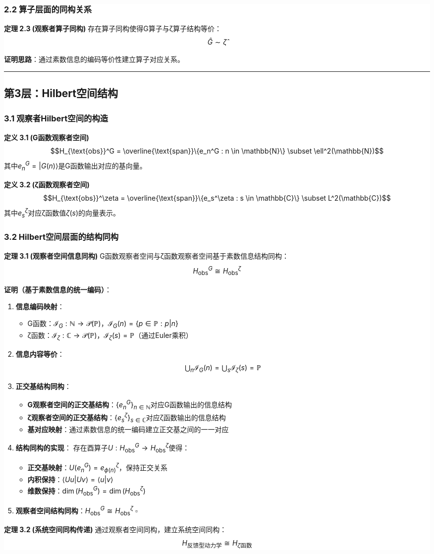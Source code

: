 ### 2.2 算子层面的同构关系

**定理 2.3 (观察者算子同构)**
存在算子同构使得G算子与ζ算子结构等价：
$$\hat{G} \sim \hat{\zeta}$$

**证明思路**：通过素数信息的编码等价性建立算子对应关系。

---

## 第3层：Hilbert空间结构

### 3.1 观察者Hilbert空间的构造

**定义 3.1 (G函数观察者空间)**
$$H_{\text{obs}}^G = \overline{\text{span}}\{e_n^G : n \in \mathbb{N}\} \subset \ell^2(\mathbb{N})$$
其中$e_n^G = |G(n)\rangle$是G函数输出对应的基向量。

**定义 3.2 (ζ函数观察者空间)**  
$$H_{\text{obs}}^\zeta = \overline{\text{span}}\{e_s^\zeta : s \in \mathbb{C}\} \subset L^2(\mathbb{C})$$
其中$e_s^\zeta$对应ζ函数值$\zeta(s)$的向量表示。

### 3.2 Hilbert空间层面的结构同构

**定理 3.1 (观察者空间信息同构)**
G函数观察者空间与ζ函数观察者空间基于素数信息结构同构：
$$H_{\text{obs}}^G \cong H_{\text{obs}}^\zeta$$

**证明（基于素数信息的统一编码）**：
1. **信息编码映射**：
   - G函数：$\mathcal{I}_G: \mathbb{N} \to \mathcal{P}(\mathbb{P})$，$\mathcal{I}_G(n) = \{p \in \mathbb{P} : p | n\}$
   - ζ函数：$\mathcal{I}_\zeta: \mathbb{C} \to \mathcal{P}(\mathbb{P})$，$\mathcal{I}_\zeta(s) = \mathbb{P}$（通过Euler乘积）

2. **信息内容等价**：
   $$\bigcup_{n} \mathcal{I}_G(n) = \bigcup_s \mathcal{I}_\zeta(s) = \mathbb{P}$$

3. **正交基结构同构**：
   - **G观察者空间的正交基结构**：$\{e_n^G\}_{n \in \mathbb{N}}$对应G函数输出的信息结构
   - **ζ观察者空间的正交基结构**：$\{e_s^\zeta\}_{s \in \mathbb{C}}$对应ζ函数输出的信息结构
   - **基对应映射**：通过素数信息的统一编码建立正交基之间的一一对应

4. **结构同构的实现**：
   存在酉算子$U: H_{\text{obs}}^G \to H_{\text{obs}}^\zeta$使得：
   - **正交基映射**：$U(e_n^G) = e_{\phi(n)}^\zeta$，保持正交关系
   - **内积保持**：$\langle Uu|Uv\rangle = \langle u|v\rangle$
   - **维数保持**：$\dim(H_{\text{obs}}^G) = \dim(H_{\text{obs}}^\zeta)$
   
5. **观察者空间结构同构**：$H_{\text{obs}}^G \cong H_{\text{obs}}^\zeta$ $\square$

**定理 3.2 (系统空间同构传递)**
通过观察者空间同构，建立系统空间同构：
$$H_{\text{反馈型动力学}} \cong H_{\zeta\text{函数}}$$
